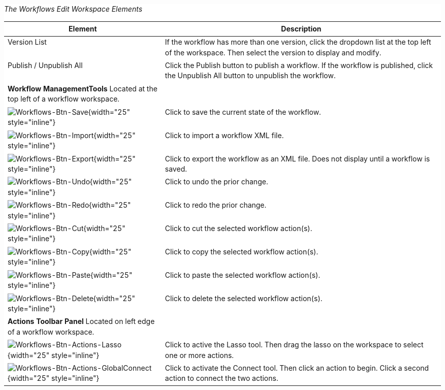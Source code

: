 *The Workflows Edit Workspace Elements*

| Element                                                                                                          | Description                                                                                                                                                                                                                  |
|------------------------------------------------------------------------------------------------------------------|------------------------------------------------------------------------------------------------------------------------------------------------------------------------------------------------------------------------------|
| Version List                                                                                                     | If the workflow has more than one version, click the dropdown list at the top left of the workspace. Then select the version to display and modify.                                                                          |
| Publish / Unpublish All                                                                                          | Click the Publish button to publish a workflow. If the workflow is published, click the Unpublish All button to unpublish the workflow.                                                                                      |
| **Workflow ManagementTools** Located at the top left of a workflow workspace.                                    |                                                                                                                                                                                                                              |
| ![Workflows-Btn-Save](Workflows-Btn-Save.png){width="25" style="inline"}                                         | Click to save the current state of the workflow.                                                                                                                                                                             |
| ![Workflows-Btn-Import](Workflows-Btn-Import.png){width="25" style="inline"}                                     | Click to import a workflow XML file.                                                                                                                                                                                         |
| ![Workflows-Btn-Export](Workflows-Btn-Export.png){width="25" style="inline"}                                     | Click to export the workflow as an XML file. Does not display until a workflow is saved.                                                                                                                                     |
| ![Workflows-Btn-Undo](Workflows-Btn-Undo.png){width="25" style="inline"}                                         | Click to undo the prior change.                                                                                                                                                                                              |
| ![Workflows-Btn-Redo](Workflows-Btn-Redo.png){width="25" style="inline"}                                         | Click to redo the prior change.                                                                                                                                                                                              |
| ![Workflows-Btn-Cut](Workflows-Btn-Cut.png){width="25" style="inline"}                                           | Click to cut the selected workflow action(s).                                                                                                                                                                                |
| ![Workflows-Btn-Copy](Workflows-Btn-Copy.png){width="25" style="inline"}                                         | Click to copy the selected workflow action(s).                                                                                                                                                                               |
| ![Workflows-Btn-Paste](Workflows-Btn-Paste.png){width="25" style="inline"}                                       | Click to paste the selected workflow action(s).                                                                                                                                                                              |
| ![Workflows-Btn-Delete](Workflows-Btn-Delete.png){width="25" style="inline"}                                     | Click to delete the selected workflow action(s).                                                                                                                                                                             |
| **Actions Toolbar Panel** Located on left edge of a workflow workspace.                                          |                                                                                                                                                                                                                              |
| ![Workflows-Btn-Actions-Lasso](Workflows-Btn-Actions-Lasso.png){width="25" style="inline"}                       | Click to active the Lasso tool. Then drag the lasso on the workspace to select one or more actions.                                                                                                                          |
| ![Workflows-Btn-Actions-GlobalConnect](Workflows-Btn-Actions-GlobalConnect.png){width="25" style="inline"}       | Click to activate the Connect tool. Then click an action to begin. Click a second action to connect the two actions.                                                                                                         |